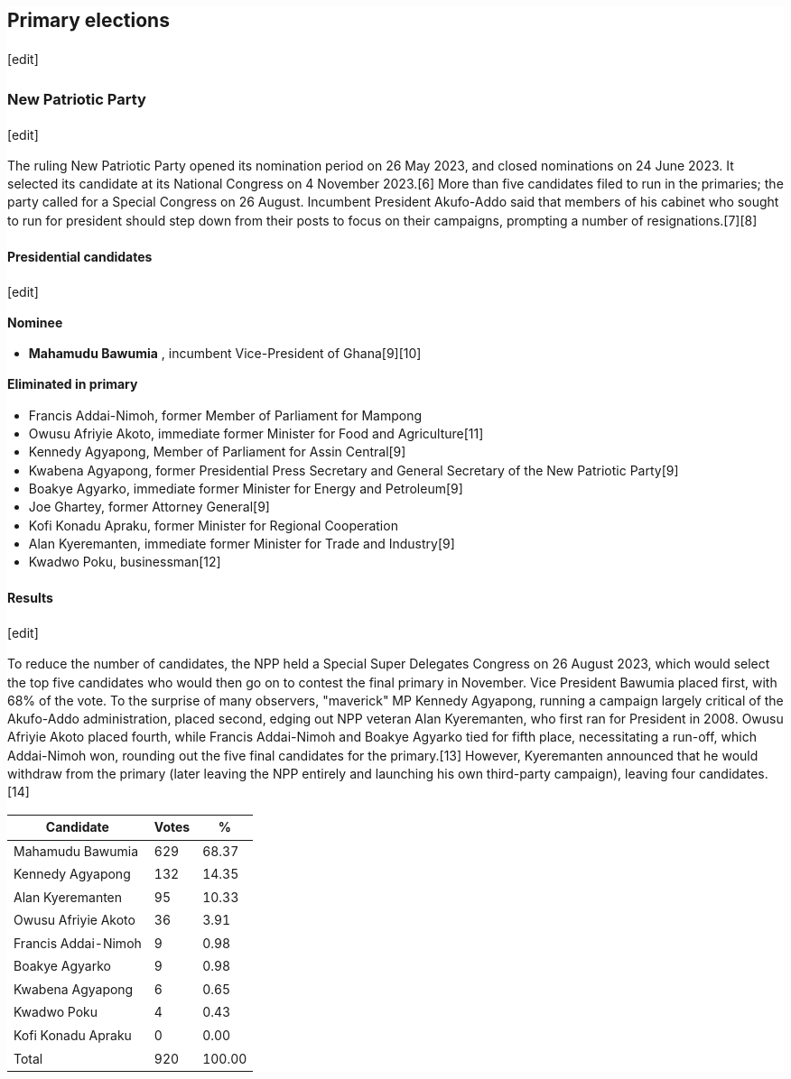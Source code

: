 ## Primary elections

[edit]

### New Patriotic Party

[edit]

The ruling New Patriotic Party opened its nomination period on 26 May 2023,
and closed nominations on 24 June 2023. It selected its candidate at its
National Congress on 4 November 2023.[6] More than five candidates filed to
run in the primaries; the party called for a Special Congress on 26 August.
Incumbent President Akufo-Addo said that members of his cabinet who sought to
run for president should step down from their posts to focus on their
campaigns, prompting a number of resignations.[7][8]

#### Presidential candidates

[edit]

**Nominee**

  * **Mahamudu Bawumia** , incumbent Vice-President of Ghana[9][10]

**Eliminated in primary**

  * Francis Addai-Nimoh, former Member of Parliament for Mampong
  * Owusu Afriyie Akoto, immediate former Minister for Food and Agriculture[11]
  * Kennedy Agyapong, Member of Parliament for Assin Central[9]
  * Kwabena Agyapong, former Presidential Press Secretary and General Secretary of the New Patriotic Party[9]
  * Boakye Agyarko, immediate former Minister for Energy and Petroleum[9]
  * Joe Ghartey, former Attorney General[9]
  * Kofi Konadu Apraku, former Minister for Regional Cooperation
  * Alan Kyeremanten, immediate former Minister for Trade and Industry[9]
  * Kwadwo Poku, businessman[12]

#### Results

[edit]

To reduce the number of candidates, the NPP held a Special Super Delegates
Congress on 26 August 2023, which would select the top five candidates who
would then go on to contest the final primary in November. Vice President
Bawumia placed first, with 68% of the vote. To the surprise of many observers,
"maverick" MP Kennedy Agyapong, running a campaign largely critical of the
Akufo-Addo administration, placed second, edging out NPP veteran Alan
Kyeremanten, who first ran for President in 2008. Owusu Afriyie Akoto placed
fourth, while Francis Addai-Nimoh and Boakye Agyarko tied for fifth place,
necessitating a run-off, which Addai-Nimoh won, rounding out the five final
candidates for the primary.[13] However, Kyeremanten announced that he would
withdraw from the primary (later leaving the NPP entirely and launching his
own third-party campaign), leaving four candidates.[14]

Candidate| Votes| %  
---|---|---  
Mahamudu Bawumia| 629| 68.37  
Kennedy Agyapong| 132| 14.35  
Alan Kyeremanten| 95| 10.33  
Owusu Afriyie Akoto| 36| 3.91  
Francis Addai-Nimoh| 9| 0.98  
Boakye Agyarko| 9| 0.98  
Kwabena Agyapong| 6| 0.65  
Kwadwo Poku| 4| 0.43  
Kofi Konadu Apraku| 0| 0.00  
Total| 920| 100.00  
  